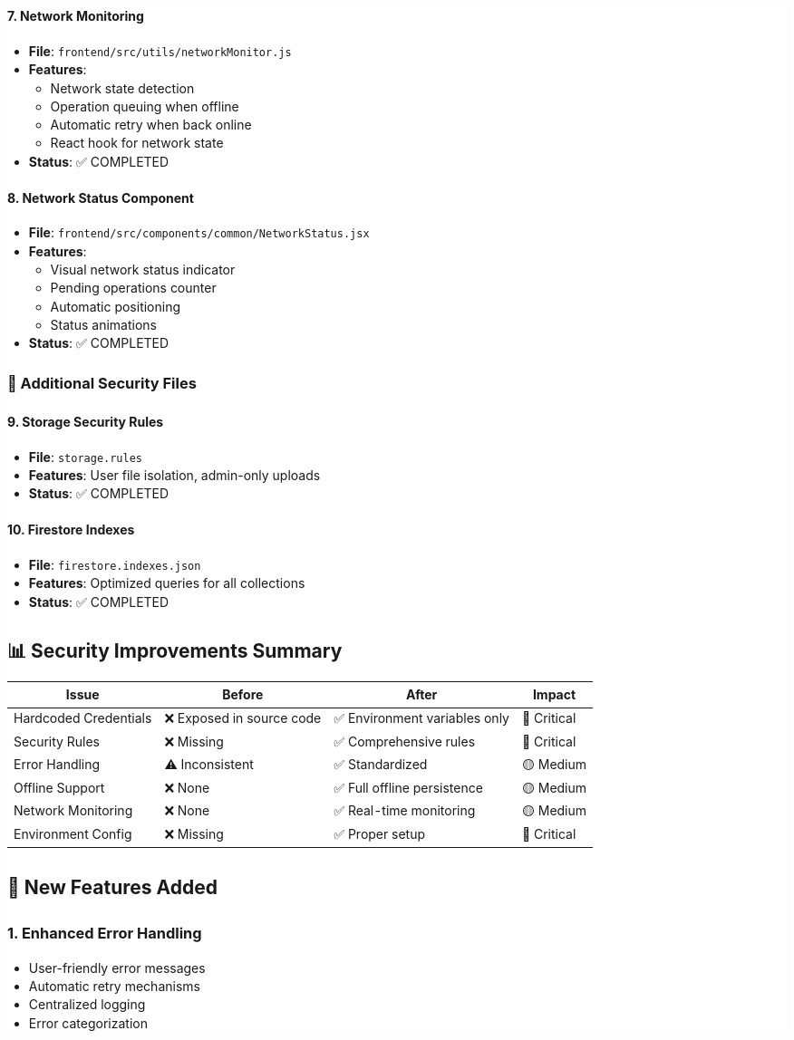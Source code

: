 #### 7. Network Monitoring
- **File**: `frontend/src/utils/networkMonitor.js`
- **Features**:
  - Network state detection
  - Operation queuing when offline
  - Automatic retry when back online
  - React hook for network state
- **Status**: ✅ COMPLETED

#### 8. Network Status Component
- **File**: `frontend/src/components/common/NetworkStatus.jsx`
- **Features**:
  - Visual network status indicator
  - Pending operations counter
  - Automatic positioning
  - Status animations
- **Status**: ✅ COMPLETED

### 🔧 Additional Security Files

#### 9. Storage Security Rules
- **File**: `storage.rules`
- **Features**: User file isolation, admin-only uploads
- **Status**: ✅ COMPLETED

#### 10. Firestore Indexes
- **File**: `firestore.indexes.json`
- **Features**: Optimized queries for all collections
- **Status**: ✅ COMPLETED

## 📊 Security Improvements Summary

| Issue | Before | After | Impact |
|-------|--------|-------|---------|
| Hardcoded Credentials | ❌ Exposed in source code | ✅ Environment variables only | 🔴 Critical |
| Security Rules | ❌ Missing | ✅ Comprehensive rules | 🔴 Critical |
| Error Handling | ⚠️ Inconsistent | ✅ Standardized | 🟡 Medium |
| Offline Support | ❌ None | ✅ Full offline persistence | 🟡 Medium |
| Network Monitoring | ❌ None | ✅ Real-time monitoring | 🟡 Medium |
| Environment Config | ❌ Missing | ✅ Proper setup | 🔴 Critical |

## 🚀 New Features Added

### 1. Enhanced Error Handling
- User-friendly error messages
- Automatic retry mechanisms
- Centralized logging
- Error categorization
